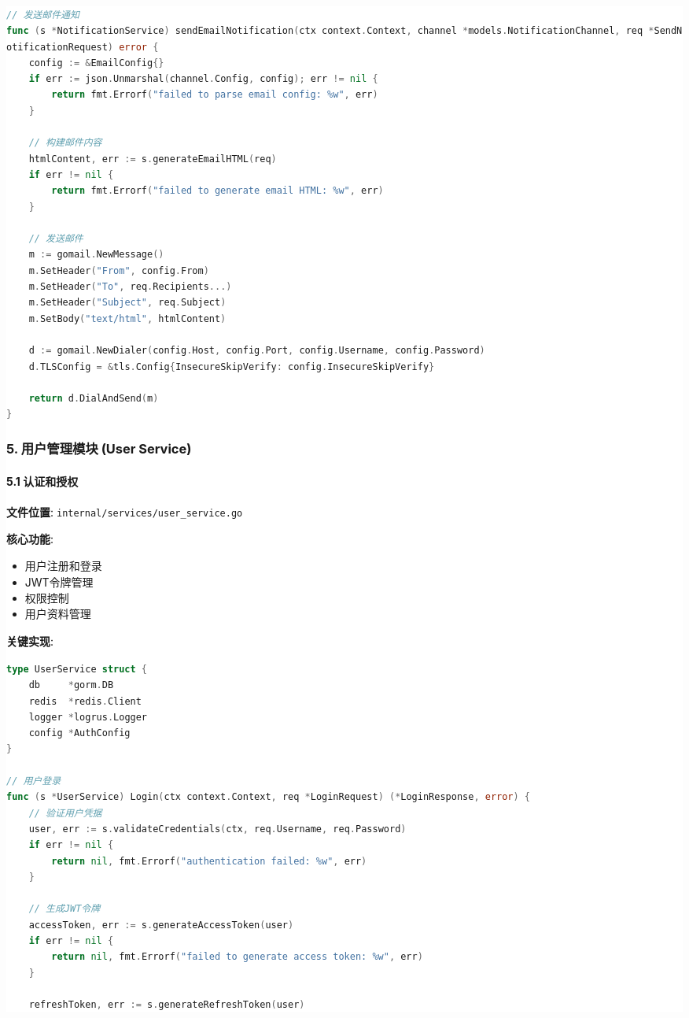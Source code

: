 ```go
// 发送邮件通知
func (s *NotificationService) sendEmailNotification(ctx context.Context, channel *models.NotificationChannel, req *SendNotificationRequest) error {
    config := &EmailConfig{}
    if err := json.Unmarshal(channel.Config, config); err != nil {
        return fmt.Errorf("failed to parse email config: %w", err)
    }
    
    // 构建邮件内容
    htmlContent, err := s.generateEmailHTML(req)
    if err != nil {
        return fmt.Errorf("failed to generate email HTML: %w", err)
    }
    
    // 发送邮件
    m := gomail.NewMessage()
    m.SetHeader("From", config.From)
    m.SetHeader("To", req.Recipients...)
    m.SetHeader("Subject", req.Subject)
    m.SetBody("text/html", htmlContent)
    
    d := gomail.NewDialer(config.Host, config.Port, config.Username, config.Password)
    d.TLSConfig = &tls.Config{InsecureSkipVerify: config.InsecureSkipVerify}
    
    return d.DialAndSend(m)
}
```

### 5. 用户管理模块 (User Service)

#### 5.1 认证和授权

**文件位置**: `internal/services/user_service.go`

**核心功能**:
- 用户注册和登录
- JWT令牌管理
- 权限控制
- 用户资料管理

**关键实现**:
```go
type UserService struct {
    db     *gorm.DB
    redis  *redis.Client
    logger *logrus.Logger
    config *AuthConfig
}

// 用户登录
func (s *UserService) Login(ctx context.Context, req *LoginRequest) (*LoginResponse, error) {
    // 验证用户凭据
    user, err := s.validateCredentials(ctx, req.Username, req.Password)
    if err != nil {
        return nil, fmt.Errorf("authentication failed: %w", err)
    }
    
    // 生成JWT令牌
    accessToken, err := s.generateAccessToken(user)
    if err != nil {
        return nil, fmt.Errorf("failed to generate access token: %w", err)
    }
    
    refreshToken, err := s.generateRefreshToken(user)
```